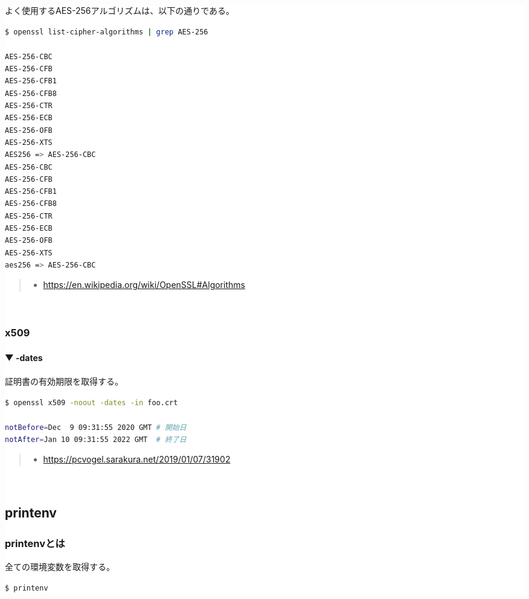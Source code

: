 よく使用するAES-256アルゴリズムは、以下の通りである。

```bash
$ openssl list-cipher-algorithms | grep AES-256

AES-256-CBC
AES-256-CFB
AES-256-CFB1
AES-256-CFB8
AES-256-CTR
AES-256-ECB
AES-256-OFB
AES-256-XTS
AES256 => AES-256-CBC
AES-256-CBC
AES-256-CFB
AES-256-CFB1
AES-256-CFB8
AES-256-CTR
AES-256-ECB
AES-256-OFB
AES-256-XTS
aes256 => AES-256-CBC
```

> - https://en.wikipedia.org/wiki/OpenSSL#Algorithms

<br>

### x509

#### ▼ -dates

証明書の有効期限を取得する。

```bash
$ openssl x509 -noout -dates -in foo.crt

notBefore=Dec  9 09:31:55 2020 GMT # 開始日
notAfter=Jan 10 09:31:55 2022 GMT  # 終了日
```

> - https://pcvogel.sarakura.net/2019/01/07/31902

<br>

## printenv

### printenvとは

全ての環境変数を取得する。

```bash
$ printenv
```

